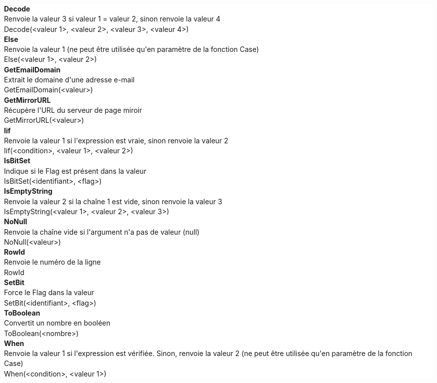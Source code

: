  </tr> 
  <tr> 
   <td> <strong>Decode</strong><br /> </td> 
   <td> Renvoie la valeur 3 si valeur 1 = valeur 2, sinon renvoie la valeur 4<br /> </td> 
   <td> Decode(&lt;valeur 1&gt;, &lt;valeur 2&gt;, &lt;valeur 3&gt;, &lt;valeur 4&gt;)<br /> </td>  
  </tr> 
  <tr> 
   <td> <strong>Else</strong><br /> </td> 
   <td> Renvoie la valeur 1 (ne peut être utilisée qu'en paramètre de la fonction Case)<br /> </td> 
   <td> Else(&lt;valeur 1&gt;, &lt;valeur 2&gt;)<br /> </td>  
  </tr> 
  <tr> 
   <td> <strong>GetEmailDomain</strong><br /> </td> 
   <td> Extrait le domaine d'une adresse e-mail<br /> </td> 
   <td> GetEmailDomain(&lt;valeur&gt;)<br /> </td>  
  </tr> 
  <tr> 
   <td> <strong>GetMirrorURL</strong><br /> </td> 
   <td> Récupère l'URL du serveur de page miroir<br /> </td> 
   <td> GetMirrorURL(&lt;valeur&gt;)<br /> </td>  
  </tr> 
  <tr> 
   <td> <strong>Iif</strong><br /> </td> 
   <td> Renvoie la valeur 1 si l'expression est vraie, sinon renvoie la valeur 2<br /> </td> 
   <td> Iif(&lt;condition&gt;, &lt;valeur 1&gt;, &lt;valeur 2&gt;)<br /> </td>  
  </tr> 
  <tr> 
   <td> <strong>IsBitSet</strong><br /> </td> 
   <td> Indique si le Flag est présent dans la valeur<br /> </td> 
   <td> IsBitSet(&lt;identifiant&gt;, &lt;flag&gt;)<br /> </td>  
  </tr> 
  <tr> 
   <td> <strong>IsEmptyString</strong><br /> </td> 
   <td> Renvoie la valeur 2 si la chaîne 1 est vide, sinon renvoie la valeur 3<br /> </td> 
   <td> IsEmptyString(&lt;valeur 1&gt;, &lt;valeur 2&gt;, &lt;valeur 3&gt;)<br /> </td>  
  </tr> 
  <tr> 
   <td> <strong>NoNull</strong><br /> </td> 
   <td> Renvoie la chaîne vide si l'argument n'a pas de valeur (null)<br /> </td> 
   <td> NoNull(&lt;valeur&gt;)<br /> </td>   
  </tr> 
  <tr> 
   <td> <strong>RowId</strong><br /> </td> 
   <td> Renvoie le numéro de la ligne<br /> </td> 
   <td> RowId<br /> </td> 
  </tr> 
  <tr> 
   <td> <strong>SetBit</strong><br /> </td> 
   <td> Force le Flag dans la valeur<br /> </td> 
   <td> SetBit(&lt;identifiant&gt;, &lt;flag&gt;)<br /> </td>  
  </tr> 
  <tr> 
   <td> <strong>ToBoolean</strong><br /> </td> 
   <td> Convertit un nombre en booléen<br /> </td> 
   <td> ToBoolean(&lt;nombre&gt;)<br /> </td>   
  </tr> 
  <tr> 
   <td> <strong>When</strong><br /> </td> 
   <td> Renvoie la valeur 1 si l'expression est vérifiée. Sinon, renvoie la valeur 2 (ne peut être utilisée qu'en paramètre de la fonction Case)<br /> </td> 
   <td> When(&lt;condition&gt;, &lt;valeur 1&gt;)<br /> </td>  
  </tr> 
 </tbody> 
</table>